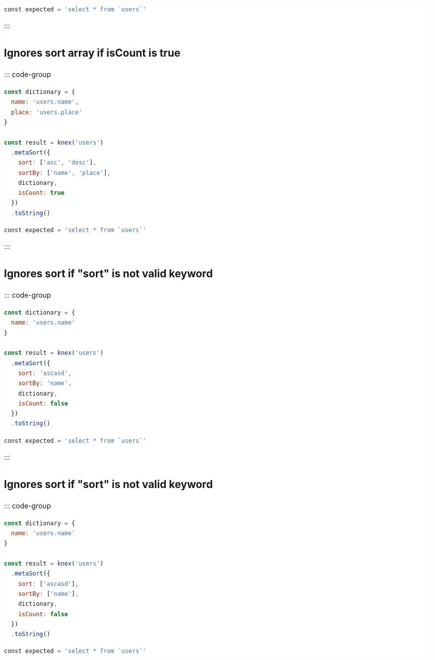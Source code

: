 ```sql [Output]
const expected = 'select * from `users`'
```
:::
## Ignores sort array if isCount is true
::: code-group
```js [Syntax]
const dictionary = {
  name: 'users.name',
  place: 'users.place'
}

const result = knex('users')
  .metaSort({
    sort: ['asc', 'desc'],
    sortBy: ['name', 'place'],
    dictionary,
    isCount: true
  })
  .toString()
```
```sql [Output]
const expected = 'select * from `users`'
```
:::
## Ignores sort if "sort" is not valid keyword
::: code-group
```js [Syntax]
const dictionary = {
  name: 'users.name'
}

const result = knex('users')
  .metaSort({
    sort: 'ascasd',
    sortBy: 'name',
    dictionary,
    isCount: false
  })
  .toString()
```
```sql [Output]
const expected = 'select * from `users`'
```
:::
## Ignores sort if "sort" is not valid keyword
::: code-group
```js [Syntax]
const dictionary = {
  name: 'users.name'
}

const result = knex('users')
  .metaSort({
    sort: ['ascasd'],
    sortBy: ['name'],
    dictionary,
    isCount: false
  })
  .toString()
```
```sql [Output]
const expected = 'select * from `users`'
```
